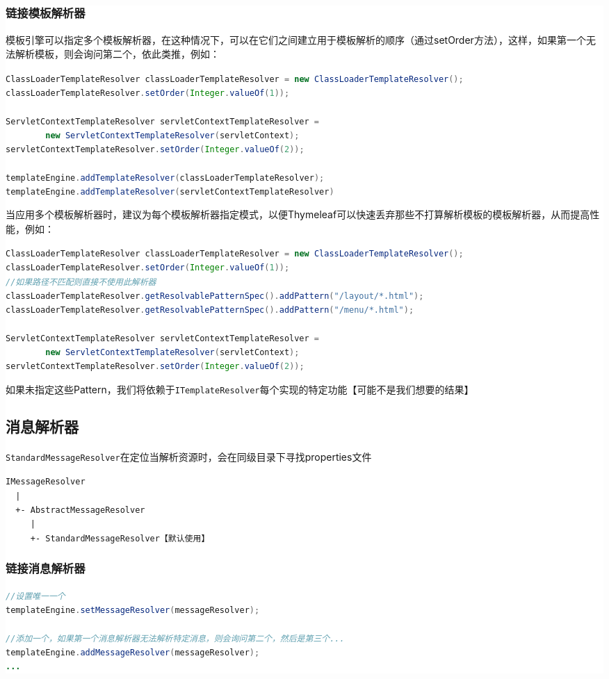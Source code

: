 ### 链接模板解析器

模板引擎可以指定多个模板解析器，在这种情况下，可以在它们之间建立用于模板解析的顺序（通过setOrder方法），这样，如果第一个无法解析模板，则会询问第二个，依此类推，例如：

```java
ClassLoaderTemplateResolver classLoaderTemplateResolver = new ClassLoaderTemplateResolver();
classLoaderTemplateResolver.setOrder(Integer.valueOf(1));

ServletContextTemplateResolver servletContextTemplateResolver = 
        new ServletContextTemplateResolver(servletContext);
servletContextTemplateResolver.setOrder(Integer.valueOf(2));

templateEngine.addTemplateResolver(classLoaderTemplateResolver);
templateEngine.addTemplateResolver(servletContextTemplateResolver)
```

当应用多个模板解析器时，建议为每个模板解析器指定模式，以便Thymeleaf可以快速丢弃那些不打算解析模板的模板解析器，从而提高性能，例如：

```java
ClassLoaderTemplateResolver classLoaderTemplateResolver = new ClassLoaderTemplateResolver();
classLoaderTemplateResolver.setOrder(Integer.valueOf(1));
//如果路径不匹配则直接不使用此解析器 
classLoaderTemplateResolver.getResolvablePatternSpec().addPattern("/layout/*.html");
classLoaderTemplateResolver.getResolvablePatternSpec().addPattern("/menu/*.html");

ServletContextTemplateResolver servletContextTemplateResolver = 
        new ServletContextTemplateResolver(servletContext);
servletContextTemplateResolver.setOrder(Integer.valueOf(2));
```

如果未指定这些Pattern，我们将依赖于`ITemplateResolver`每个实现的特定功能【可能不是我们想要的结果】

## 消息解析器

`StandardMessageResolver`在定位当解析资源时，会在同级目录下寻找properties文件

```txt
IMessageResolver
  |
  +- AbstractMessageResolver
  	 |
  	 +- StandardMessageResolver【默认使用】
```

### 链接消息解析器

```java
//设置唯一一个
templateEngine.setMessageResolver(messageResolver);

//添加一个，如果第一个消息解析器无法解析特定消息，则会询问第二个，然后是第三个...
templateEngine.addMessageResolver(messageResolver);
...
```
